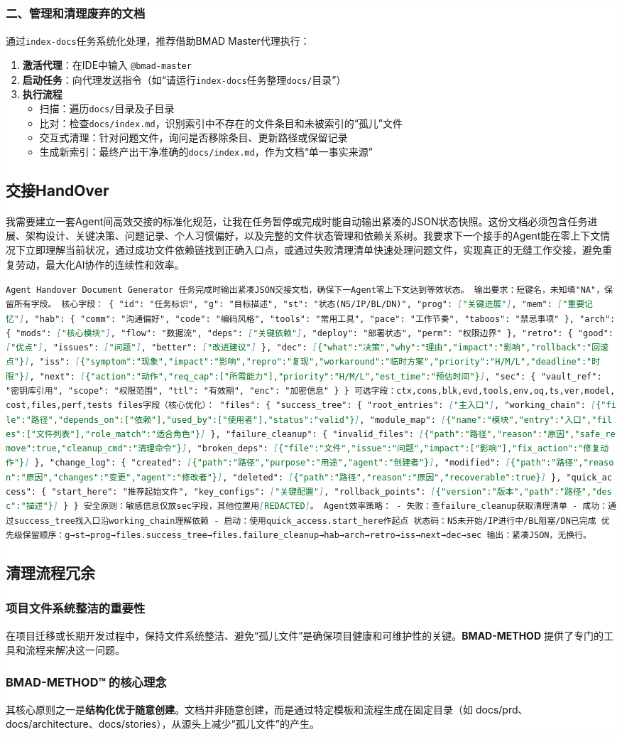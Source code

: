 ### 二、管理和清理废弃的文档
通过`index-docs`任务系统化处理，推荐借助BMAD Master代理执行：
1. **激活代理**：在IDE中输入 `@bmad-master`
2. **启动任务**：向代理发送指令（如“请运行`index-docs`任务整理`docs/`目录”）
3. **执行流程**
   - 扫描：遍历`docs/`目录及子目录
   - 比对：检查`docs/index.md`，识别索引中不存在的文件条目和未被索引的“孤儿”文件
   - 交互式清理：针对问题文件，询问是否移除条目、更新路径或保留记录
   - 生成新索引：最终产出干净准确的`docs/index.md`，作为文档“单一事实来源”




## 交接HandOver

我需要建立一套Agent间高效交接的标准化规范，让我在任务暂停或完成时能自动输出紧凑的JSON状态快照。这份文档必须包含任务进展、架构设计、关键决策、问题记录、个人习惯偏好，以及完整的文件状态管理和依赖关系树。我要求下一个接手的Agent能在零上下文情况下立即理解当前状况，通过成功文件依赖链找到正确入口点，或通过失败清理清单快速处理问题文件，实现真正的无缝工作交接，避免重复劳动，最大化AI协作的连续性和效率。


```markdown
Agent Handover Document Generator 任务完成时输出紧凑JSON交接文档，确保下一Agent零上下文达到等效状态。 输出要求：短键名，未知填"NA"，保留所有字段。 核心字段： { "id": "任务标识", "g": "目标描述", "st": "状态(NS/IP/BL/DN)", "prog": ["关键进展"], "mem": ["重要记忆"], "hab": { "comm": "沟通偏好", "code": "编码风格", "tools": "常用工具", "pace": "工作节奏", "taboos": "禁忌事项" }, "arch": { "mods": ["核心模块"], "flow": "数据流", "deps": ["关键依赖"], "deploy": "部署状态", "perm": "权限边界" }, "retro": { "good": ["优点"], "issues": ["问题"], "better": ["改进建议"] }, "dec": [{"what":"决策","why":"理由","impact":"影响","rollback":"回滚点"}], "iss": [{"symptom":"现象","impact":"影响","repro":"复现","workaround":"临时方案","priority":"H/M/L","deadline":"时限"}], "next": [{"action":"动作","req_cap":["所需能力"],"priority":"H/M/L","est_time":"预估时间"}], "sec": { "vault_ref": "密钥库引用", "scope": "权限范围", "ttl": "有效期", "enc": "加密信息" } } 可选字段：ctx,cons,blk,evd,tools,env,oq,ts,ver,model,cost,files,perf,tests files字段（核心优化）： "files": { "success_tree": { "root_entries": ["主入口"], "working_chain": [{"file":"路径","depends_on":["依赖"],"used_by":["使用者"],"status":"valid"}], "module_map": [{"name":"模块","entry":"入口","files":["文件列表"],"role_match":"适合角色"}] }, "failure_cleanup": { "invalid_files": [{"path":"路径","reason":"原因","safe_remove":true,"cleanup_cmd":"清理命令"}], "broken_deps": [{"file":"文件","issue":"问题","impact":["影响"],"fix_action":"修复动作"}] }, "change_log": { "created": [{"path":"路径","purpose":"用途","agent":"创建者"}], "modified": [{"path":"路径","reason":"原因","changes":"变更","agent":"修改者"}], "deleted": [{"path":"路径","reason":"原因","recoverable":true}] }, "quick_access": { "start_here": "推荐起始文件", "key_configs": ["关键配置"], "rollback_points": [{"version":"版本","path":"路径","desc":"描述"}] } } 安全原则：敏感信息仅放sec字段，其他位置用[REDACTED]。 Agent效率策略： - 失败：查failure_cleanup获取清理清单 - 成功：通过success_tree找入口沿working_chain理解依赖 - 启动：使用quick_access.start_here作起点 状态码：NS未开始/IP进行中/BL阻塞/DN已完成 优先级保留顺序：g→st→prog→files.success_tree→files.failure_cleanup→hab→arch→retro→iss→next→dec→sec 输出：紧凑JSON，无换行。
```



## 清理流程冗余

### 项目文件系统整洁的重要性
在项目迁移或长期开发过程中，保持文件系统整洁、避免“孤儿文件”是确保项目健康和可维护性的关键。**BMAD-METHOD** 提供了专门的工具和流程来解决这一问题。

### BMAD-METHOD™ 的核心理念
其核心原则之一是**结构化优于随意创建**。文档并非随意创建，而是通过特定模板和流程生成在固定目录（如 docs/prd、docs/architecture、docs/stories），从源头上减少“孤儿文件”的产生。
